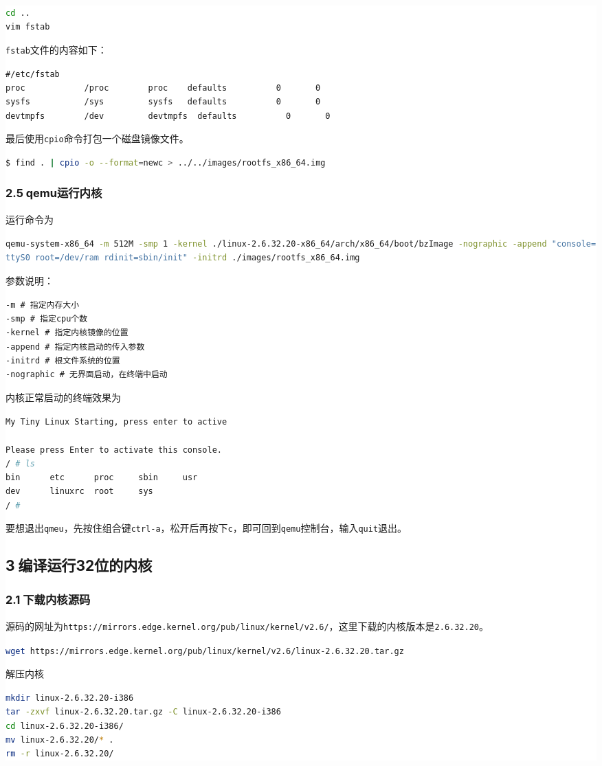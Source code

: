 ```bash
cd ..
vim fstab
```
`fstab`文件的内容如下：
```shell
#/etc/fstab
proc            /proc        proc    defaults          0       0
sysfs           /sys         sysfs   defaults          0       0
devtmpfs        /dev         devtmpfs  defaults          0       0
```
最后使用`cpio`命令打包一个磁盘镜像文件。
```bash
$ find . | cpio -o --format=newc > ../../images/rootfs_x86_64.img
```

### 2.5 qemu运行内核
运行命令为
```bash
qemu-system-x86_64 -m 512M -smp 1 -kernel ./linux-2.6.32.20-x86_64/arch/x86_64/boot/bzImage -nographic -append "console=ttyS0 root=/dev/ram rdinit=sbin/init" -initrd ./images/rootfs_x86_64.img
```
参数说明：
```shell
-m # 指定内存大小
-smp # 指定cpu个数
-kernel # 指定内核镜像的位置
-append # 指定内核启动的传入参数
-initrd # 根文件系统的位置
-nographic # 无界面启动，在终端中启动
```
内核正常启动的终端效果为
```bash
My Tiny Linux Starting, press enter to active

Please press Enter to activate this console. 
/ # ls
bin      etc      proc     sbin     usr
dev      linuxrc  root     sys
/ # 
```
要想退出`qmeu`，先按住组合键`ctrl-a`，松开后再按下`c`，即可回到`qemu`控制台，输入`quit`退出。

## 3 编译运行32位的内核
### 2.1 下载内核源码
源码的网址为`https://mirrors.edge.kernel.org/pub/linux/kernel/v2.6/`，这里下载的内核版本是`2.6.32.20`。
```bash
wget https://mirrors.edge.kernel.org/pub/linux/kernel/v2.6/linux-2.6.32.20.tar.gz
```
解压内核
```bash
mkdir linux-2.6.32.20-i386
tar -zxvf linux-2.6.32.20.tar.gz -C linux-2.6.32.20-i386
cd linux-2.6.32.20-i386/
mv linux-2.6.32.20/* .
rm -r linux-2.6.32.20/
```
